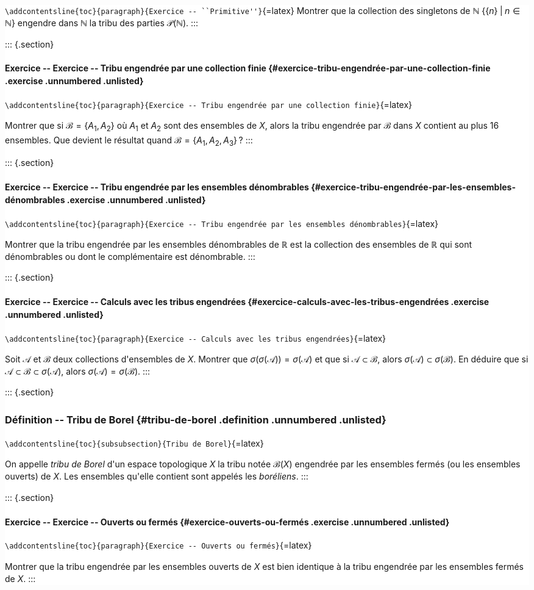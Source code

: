 ```\addcontentsline{toc}{paragraph}{Exercice -- ``Primitive''}```{=latex}
Montrer que la collection des singletons de $\mathbb{N}$
$\{\{n\} \; | \; n \in \mathbb{N}\}$ engendre dans $\mathbb{N}$ la tribu
des parties $\mathcal{P}(\mathbb{N})$.
:::

::: {.section}
#### Exercice -- Exercice -- Tribu engendrée par une collection finie {#exercice-tribu-engendrée-par-une-collection-finie .exercise .unnumbered .unlisted}

`\addcontentsline{toc}{paragraph}{Exercice -- Tribu engendrée par une collection finie}`{=latex}

Montrer que si $\mathcal{B} = \{A_1, A_2\}$ où $A_1$ et $A_2$ sont des
ensembles de $X$, alors la tribu engendrée par $\mathcal{B}$ dans $X$
contient au plus 16 ensembles. Que devient le résultat quand
$\mathcal{B} = \{A_1, A_2, A_3\}$ ?
:::

::: {.section}
#### Exercice -- Exercice -- Tribu engendrée par les ensembles dénombrables {#exercice-tribu-engendrée-par-les-ensembles-dénombrables .exercise .unnumbered .unlisted}

`\addcontentsline{toc}{paragraph}{Exercice -- Tribu engendrée par les ensembles dénombrables}`{=latex}

Montrer que la tribu engendrée par les ensembles dénombrables de
$\mathbb{R}$ est la collection des ensembles de $\mathbb{R}$ qui sont
dénombrables ou dont le complémentaire est dénombrable.
:::

::: {.section}
#### Exercice -- Exercice -- Calculs avec les tribus engendrées {#exercice-calculs-avec-les-tribus-engendrées .exercise .unnumbered .unlisted}

`\addcontentsline{toc}{paragraph}{Exercice -- Calculs avec les tribus engendrées}`{=latex}

Soit $\mathcal{A}$ et $\mathcal{B}$ deux collections d'ensembles de $X$.
Montrer que $\sigma(\sigma(\mathcal{A})) = \sigma(\mathcal{A})$ et que
si $\mathcal{A} \subset \mathcal{B}$, alors
$\sigma(\mathcal{A}) \subset \sigma(\mathcal{B})$. En déduire que si
$\mathcal{A} \subset \mathcal{B} \subset \sigma(\mathcal{A})$, alors
$\sigma(\mathcal{A}) = \sigma(\mathcal{B})$.
:::

::: {.section}
### Définition -- Tribu de Borel {#tribu-de-borel .definition .unnumbered .unlisted}

`\addcontentsline{toc}{subsubsection}{Tribu de Borel}`{=latex}

On appelle *tribu de Borel* d'un espace topologique $X$ la tribu notée
$\mathcal{B}(X)$ engendrée par les ensembles fermés (ou les ensembles
ouverts) de $X$. Les ensembles qu'elle contient sont appelés les
*boréliens*.
:::

::: {.section}
#### Exercice -- Exercice -- Ouverts ou fermés {#exercice-ouverts-ou-fermés .exercise .unnumbered .unlisted}

`\addcontentsline{toc}{paragraph}{Exercice -- Ouverts ou fermés}`{=latex}

Montrer que la tribu engendrée par les ensembles ouverts de $X$ est bien
identique à la tribu engendrée par les ensembles fermés de $X$.
:::
```